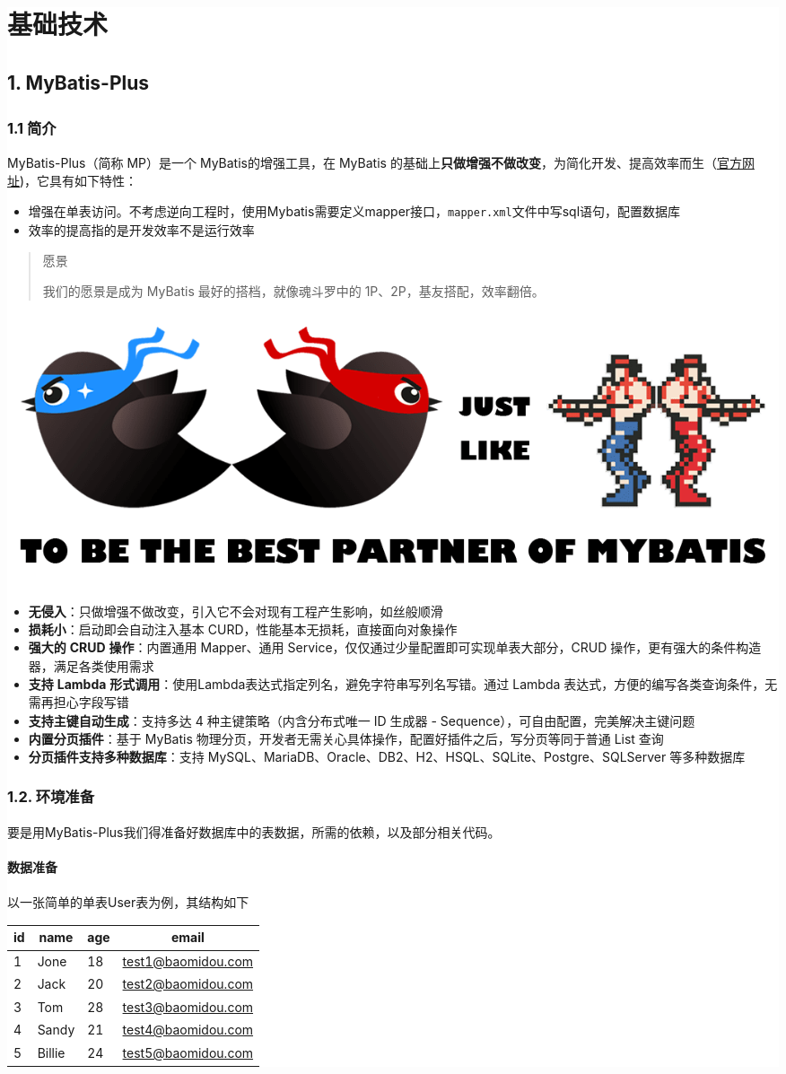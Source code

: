 # 基础技术

## 1. MyBatis-Plus

### 1.1 简介

MyBatis-Plus（简称 MP）是一个 MyBatis的增强工具，在 MyBatis 的基础上**只做增强不做改变**，为简化开发、提高效率而生（[官方网址](http://mp.baomidou.com))，它具有如下特性：

+ 增强在单表访问。不考虑逆向工程时，使用Mybatis需要定义mapper接口，`mapper.xml`文件中写sql语句，配置数据库
+ 效率的提高指的是开发效率不是运行效率

> 愿景
>
> 我们的愿景是成为 MyBatis 最好的搭档，就像魂斗罗中的 1P、2P，基友搭配，效率翻倍。

![](MyBatis-Plus.assets/relationship-with-mybatis.png)

- **无侵入**：只做增强不做改变，引入它不会对现有工程产生影响，如丝般顺滑
- **损耗小**：启动即会自动注入基本 CURD，性能基本无损耗，直接面向对象操作
- **强大的** **CRUD** **操作**：内置通用 Mapper、通用 Service，仅仅通过少量配置即可实现单表大部分，CRUD 操作，更有强大的条件构造器，满足各类使用需求
- **支持** **Lambda** **形式调用**：使用Lambda表达式指定列名，避免字符串写列名写错。通过 Lambda 表达式，方便的编写各类查询条件，无需再担心字段写错
- **支持主键自动生成**：支持多达 4 种主键策略（内含分布式唯一 ID 生成器 - Sequence），可自由配置，完美解决主键问题
- **内置分页插件**：基于 MyBatis 物理分页，开发者无需关心具体操作，配置好插件之后，写分页等同于普通 List 查询
- **分页插件支持多种数据库**：支持 MySQL、MariaDB、Oracle、DB2、H2、HSQL、SQLite、Postgre、SQLServer 等多种数据库

### 1.2. 环境准备

要是用MyBatis-Plus我们得准备好数据库中的表数据，所需的依赖，以及部分相关代码。

#### 数据准备

以一张简单的单表User表为例，其结构如下

| id   | name   | age  | email              |
| ---- | ------ | ---- | ------------------ |
| 1    | Jone   | 18   | test1@baomidou.com |
| 2    | Jack   | 20   | test2@baomidou.com |
| 3    | Tom    | 28   | test3@baomidou.com |
| 4    | Sandy  | 21   | test4@baomidou.com |
| 5    | Billie | 24   | test5@baomidou.com |
